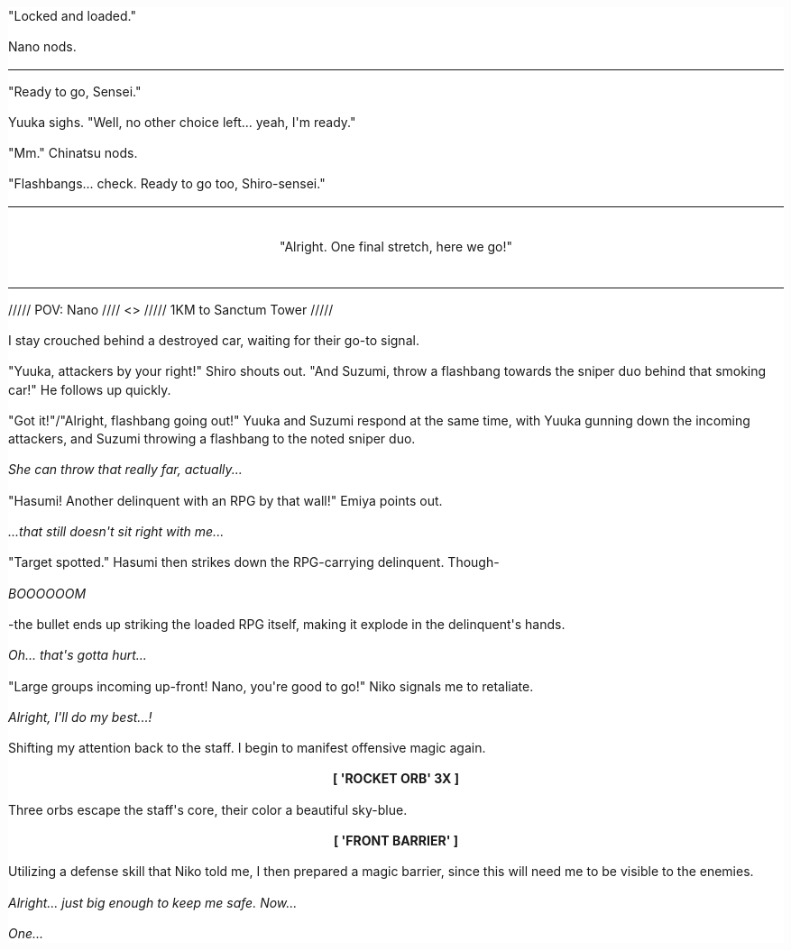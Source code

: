 "Locked and loaded."

Nano nods.

---

"Ready to go, Sensei."

Yuuka sighs. "Well, no other choice left... yeah, I'm ready."

"Mm." Chinatsu nods.

"Flashbangs... check. Ready to go too, Shiro-sensei."

---
<br>
<center>"Alright. One final stretch, here we go!"</center>
<br>

---

///// POV: Nano //// <> ///// 1KM to Sanctum Tower /////

I stay crouched behind a destroyed car, waiting for their go-to signal.

"Yuuka, attackers by your right!" Shiro shouts out. "And Suzumi, throw a flashbang towards the sniper duo behind that smoking car!" He follows up quickly.

"Got it!"/"Alright, flashbang going out!" Yuuka and Suzumi respond at the same time, with Yuuka gunning down the incoming attackers, and Suzumi throwing a flashbang to the noted sniper duo.

*She can throw that really far, actually...*

"Hasumi! Another delinquent with an RPG by that wall!" Emiya points out.

*...that still doesn't sit right with me...*

"Target spotted." Hasumi then strikes down the RPG-carrying delinquent. Though-

*BOOOOOOM*

-the bullet ends up striking the loaded RPG itself, making it explode in the delinquent's hands.

*Oh... that's gotta hurt...*

"Large groups incoming up-front! Nano, you're good to go!" Niko signals me to retaliate.

*Alright, I'll do my best...!*

Shifting my attention back to the staff. I begin to manifest offensive magic again.

<center><strong>[ 'ROCKET ORB' 3X ]</strong></center>

Three orbs escape the staff's core, their color a beautiful sky-blue.

<center><strong>[ 'FRONT BARRIER' ]</strong></center>

Utilizing a defense skill that Niko told me, I then prepared a magic barrier, since this will need me to be visible to the enemies.

*Alright... just big enough to keep me safe. Now...*

*One...*
